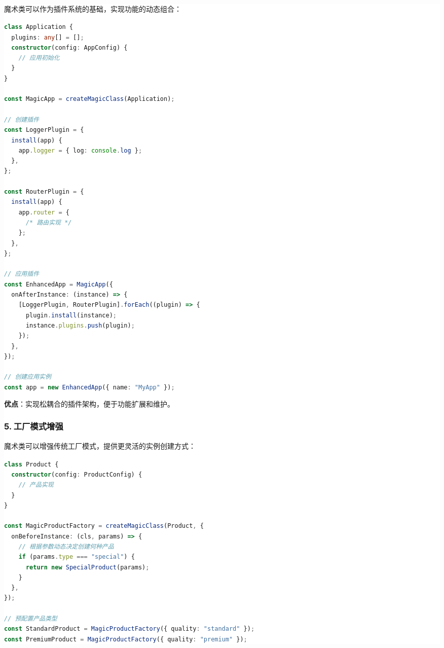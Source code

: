 魔术类可以作为插件系统的基础，实现功能的动态组合：

```ts
class Application {
  plugins: any[] = [];
  constructor(config: AppConfig) {
    // 应用初始化
  }
}

const MagicApp = createMagicClass(Application);

// 创建插件
const LoggerPlugin = {
  install(app) {
    app.logger = { log: console.log };
  },
};

const RouterPlugin = {
  install(app) {
    app.router = {
      /* 路由实现 */
    };
  },
};

// 应用插件
const EnhancedApp = MagicApp({
  onAfterInstance: (instance) => {
    [LoggerPlugin, RouterPlugin].forEach((plugin) => {
      plugin.install(instance);
      instance.plugins.push(plugin);
    });
  },
});

// 创建应用实例
const app = new EnhancedApp({ name: "MyApp" });
```

**优点**：实现松耦合的插件架构，便于功能扩展和维护。

### 5. 工厂模式增强

魔术类可以增强传统工厂模式，提供更灵活的实例创建方式：

```ts
class Product {
  constructor(config: ProductConfig) {
    // 产品实现
  }
}

const MagicProductFactory = createMagicClass(Product, {
  onBeforeInstance: (cls, params) => {
    // 根据参数动态决定创建何种产品
    if (params.type === "special") {
      return new SpecialProduct(params);
    }
  },
});

// 预配置产品类型
const StandardProduct = MagicProductFactory({ quality: "standard" });
const PremiumProduct = MagicProductFactory({ quality: "premium" });
```